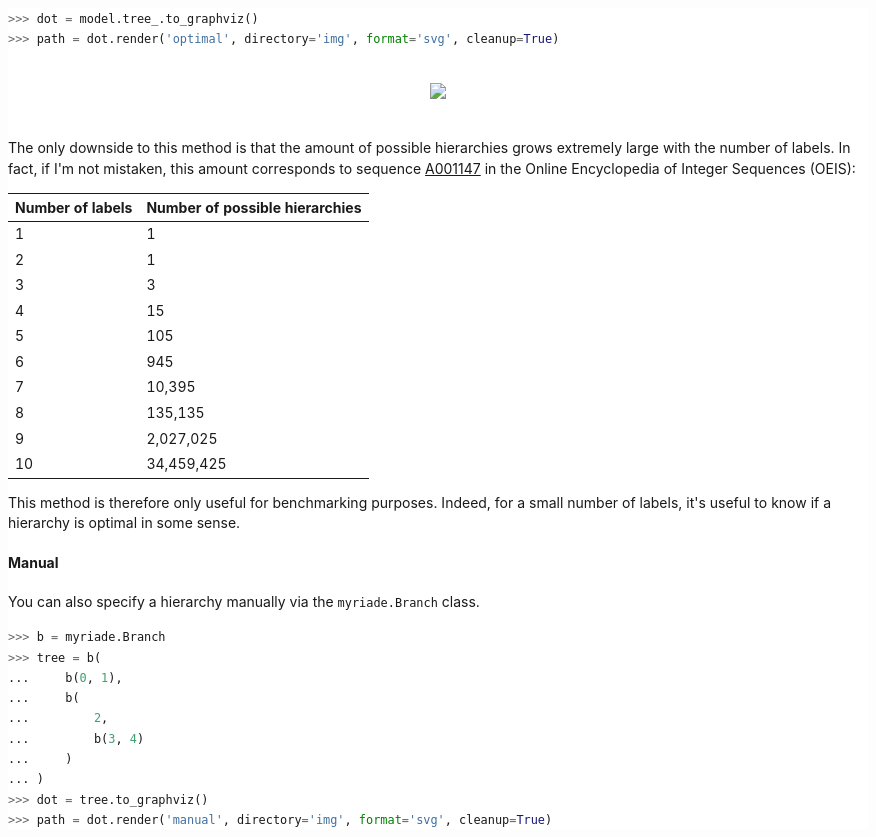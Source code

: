 ```py
>>> dot = model.tree_.to_graphviz()
>>> path = dot.render('optimal', directory='img', format='svg', cleanup=True)

```

</br>
<div align="center">
    <img src="img/optimal.svg">
</div>
</br>

The only downside to this method is that the amount of possible hierarchies grows extremely large with the number of labels. In fact, if I'm not mistaken, this amount corresponds to sequence [A001147](https://oeis.org/A001147) in the Online Encyclopedia of Integer Sequences (OEIS):

| Number of labels | Number of possible hierarchies |
|------------------|--------------------------------|
| 1                | 1                              |
| 2                | 1                              |
| 3                | 3                              |
| 4                | 15                             |
| 5                | 105                            |
| 6                | 945                            |
| 7                | 10,395                         |
| 8                | 135,135                        |
| 9                | 2,027,025                      |
| 10               | 34,459,425                     |

This method is therefore only useful for benchmarking purposes. Indeed, for a small number of labels, it's useful to know if a hierarchy is optimal in some sense.

#### Manual

You can also specify a hierarchy manually via the `myriade.Branch` class.

```py
>>> b = myriade.Branch
>>> tree = b(
...     b(0, 1),
...     b(
...         2,
...         b(3, 4)
...     )
... )
>>> dot = tree.to_graphviz()
>>> path = dot.render('manual', directory='img', format='svg', cleanup=True)

```
